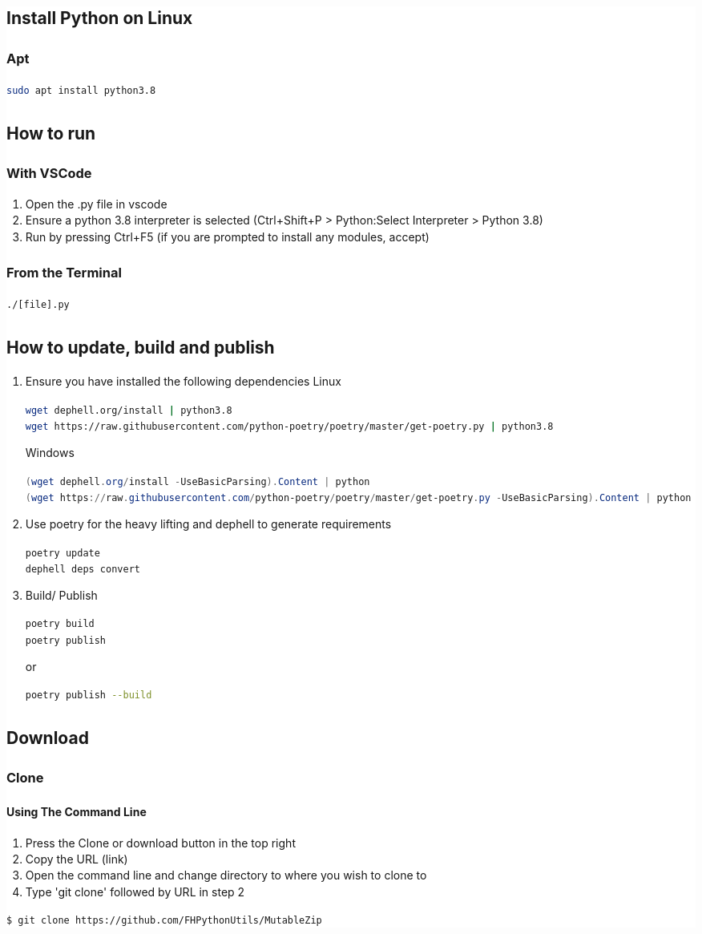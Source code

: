 ## Install Python on Linux
### Apt
```bash
sudo apt install python3.8
```

## How to run
### With VSCode
1. Open the .py file in vscode
2. Ensure a python 3.8 interpreter is selected (Ctrl+Shift+P > Python:Select
Interpreter > Python 3.8)
3. Run by pressing Ctrl+F5 (if you are prompted to install any modules, accept)
### From the Terminal
```bash
./[file].py
```

## How to update, build and publish

1. Ensure you have installed the following dependencies
	Linux
	```bash
	wget dephell.org/install | python3.8
	wget https://raw.githubusercontent.com/python-poetry/poetry/master/get-poetry.py | python3.8
	```
	Windows
	```powershell
	(wget dephell.org/install -UseBasicParsing).Content | python
	(wget https://raw.githubusercontent.com/python-poetry/poetry/master/get-poetry.py -UseBasicParsing).Content | python
	```
2. Use poetry for the heavy lifting and dephell to generate requirements
	```bash
	poetry update
	dephell deps convert
	```
3. Build/ Publish
	```bash
	poetry build
	poetry publish
	```
	or
	```bash
	poetry publish --build
	```


## Download
### Clone
#### Using The Command Line
1. Press the Clone or download button in the top right
2. Copy the URL (link)
3. Open the command line and change directory to where you wish to
clone to
4. Type 'git clone' followed by URL in step 2
```bash
$ git clone https://github.com/FHPythonUtils/MutableZip
```
